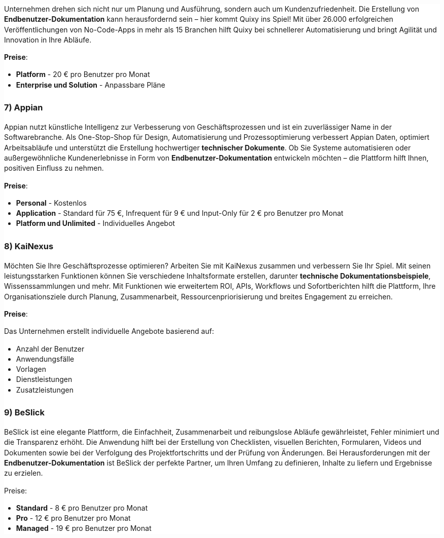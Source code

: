 Unternehmen drehen sich nicht nur um Planung und Ausführung, sondern auch um Kundenzufriedenheit. Die Erstellung von **Endbenutzer-Dokumentation** kann herausfordernd sein – hier kommt Quixy ins Spiel! Mit über 26.000 erfolgreichen Veröffentlichungen von No-Code-Apps in mehr als 15 Branchen hilft Quixy bei schnellerer Automatisierung und bringt Agilität und Innovation in Ihre Abläufe.

**Preise**:

* **Platform** - 20 € pro Benutzer pro Monat
* **Enterprise und Solution** - Anpassbare Pläne

### 7) Appian

Appian nutzt künstliche Intelligenz zur Verbesserung von Geschäftsprozessen und ist ein zuverlässiger Name in der Softwarebranche. Als One-Stop-Shop für Design, Automatisierung und Prozessoptimierung verbessert Appian Daten, optimiert Arbeitsabläufe und unterstützt die Erstellung hochwertiger **technischer Dokumente**. Ob Sie Systeme automatisieren oder außergewöhnliche Kundenerlebnisse in Form von **Endbenutzer-Dokumentation** entwickeln möchten – die Plattform hilft Ihnen, positiven Einfluss zu nehmen.

**Preise**:

* **Personal** - Kostenlos
* **Application** - Standard für 75 €, Infrequent für 9 € und Input-Only für 2 € pro Benutzer pro Monat
* **Platform und Unlimited** - Individuelles Angebot

### 8) KaiNexus

Möchten Sie Ihre Geschäftsprozesse optimieren? Arbeiten Sie mit KaiNexus zusammen und verbessern Sie Ihr Spiel. Mit seinen leistungsstarken Funktionen können Sie verschiedene Inhaltsformate erstellen, darunter **technische Dokumentationsbeispiele**, Wissenssammlungen und mehr. Mit Funktionen wie erweitertem ROI, APIs, Workflows und Sofortberichten hilft die Plattform, Ihre Organisationsziele durch Planung, Zusammenarbeit, Ressourcenpriorisierung und breites Engagement zu erreichen.

**Preise**:

Das Unternehmen erstellt individuelle Angebote basierend auf:

* Anzahl der Benutzer
* Anwendungsfälle
* Vorlagen
* Dienstleistungen
* Zusatzleistungen

### 9) BeSlick

BeSlick ist eine elegante Plattform, die Einfachheit, Zusammenarbeit und reibungslose Abläufe gewährleistet, Fehler minimiert und die Transparenz erhöht. Die Anwendung hilft bei der Erstellung von Checklisten, visuellen Berichten, Formularen, Videos und Dokumenten sowie bei der Verfolgung des Projektfortschritts und der Prüfung von Änderungen. Bei Herausforderungen mit der **Endbenutzer-Dokumentation** ist BeSlick der perfekte Partner, um Ihren Umfang zu definieren, Inhalte zu liefern und Ergebnisse zu erzielen.

Preise:

* **Standard** - 8 € pro Benutzer pro Monat
* **Pro** - 12 € pro Benutzer pro Monat
* **Managed** - 19 € pro Benutzer pro Monat
